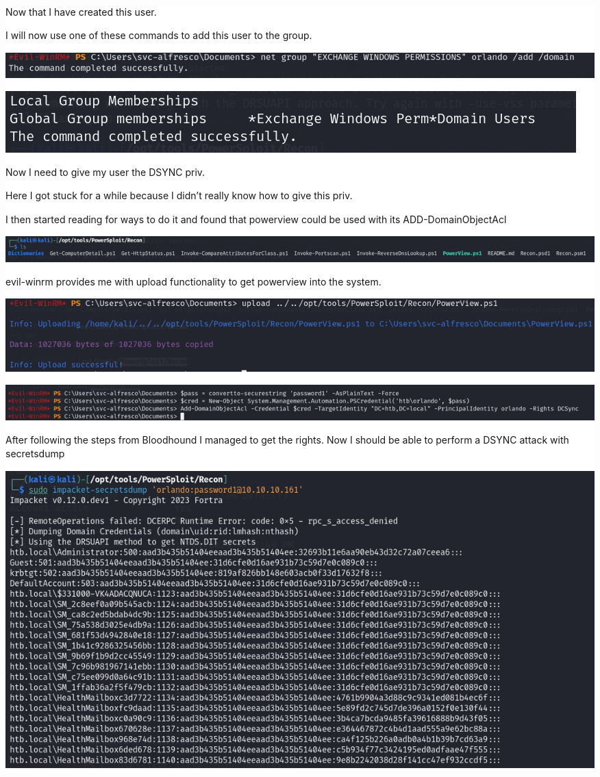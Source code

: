 Now that I have created this user.

I will now use one of these commands to add this user to the group.

![image.png](FOREST%20114948dbd501456c95254c4d0cfbb98c/image%2034.png)

![image.png](FOREST%20114948dbd501456c95254c4d0cfbb98c/image%2035.png)

Now I need to give my user the DSYNC priv.

Here I got stuck for a while because I didn’t really know how to give this priv. 

I then started reading for ways to do it and found that powerview could be used with its ADD-DomainObjectAcl

![image.png](FOREST%20114948dbd501456c95254c4d0cfbb98c/image%2036.png)

evil-winrm provides me with upload functionality to get powerview into the system.

![image.png](FOREST%20114948dbd501456c95254c4d0cfbb98c/image%2037.png)

![image.png](FOREST%20114948dbd501456c95254c4d0cfbb98c/image%2038.png)

After following the steps from Bloodhound I managed to get the rights. Now I should be able to perform a DSYNC attack with secretsdump

![image.png](FOREST%20114948dbd501456c95254c4d0cfbb98c/image%2039.png)